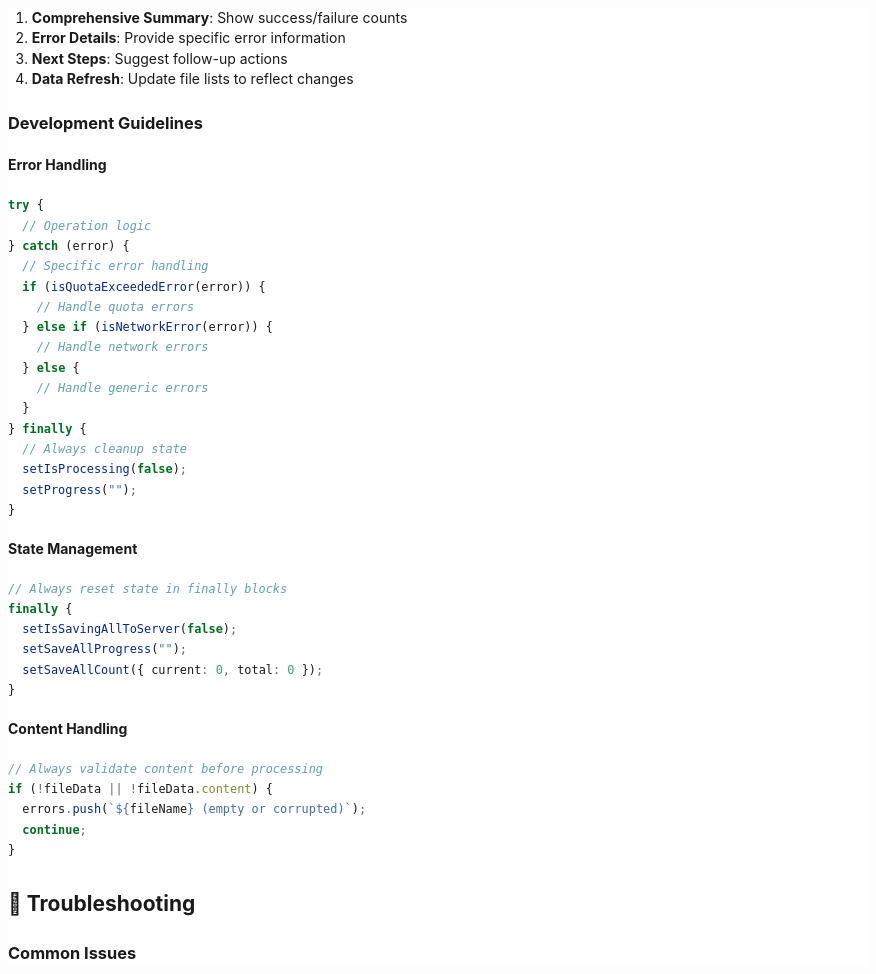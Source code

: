 1. **Comprehensive Summary**: Show success/failure counts
2. **Error Details**: Provide specific error information
3. **Next Steps**: Suggest follow-up actions
4. **Data Refresh**: Update file lists to reflect changes

### Development Guidelines

#### Error Handling

```typescript
try {
  // Operation logic
} catch (error) {
  // Specific error handling
  if (isQuotaExceededError(error)) {
    // Handle quota errors
  } else if (isNetworkError(error)) {
    // Handle network errors
  } else {
    // Handle generic errors
  }
} finally {
  // Always cleanup state
  setIsProcessing(false);
  setProgress("");
}
```

#### State Management

```typescript
// Always reset state in finally blocks
finally {
  setIsSavingAllToServer(false);
  setSaveAllProgress("");
  setSaveAllCount({ current: 0, total: 0 });
}
```

#### Content Handling

```typescript
// Always validate content before processing
if (!fileData || !fileData.content) {
  errors.push(`${fileName} (empty or corrupted)`);
  continue;
}
```

## 🔧 Troubleshooting

### Common Issues
